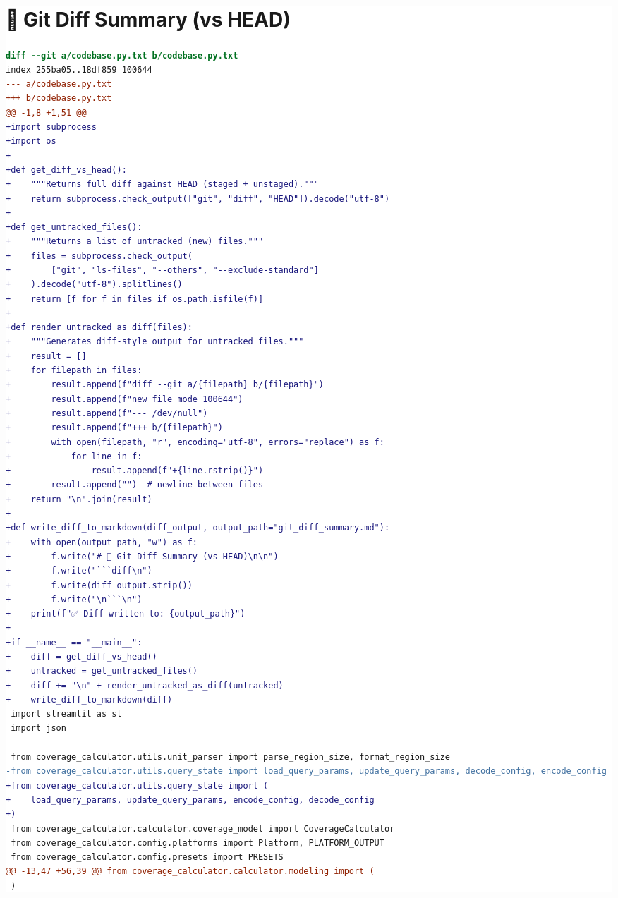 # 🧾 Git Diff Summary (vs HEAD)

```diff
diff --git a/codebase.py.txt b/codebase.py.txt
index 255ba05..18df859 100644
--- a/codebase.py.txt
+++ b/codebase.py.txt
@@ -1,8 +1,51 @@
+import subprocess
+import os
+
+def get_diff_vs_head():
+    """Returns full diff against HEAD (staged + unstaged)."""
+    return subprocess.check_output(["git", "diff", "HEAD"]).decode("utf-8")
+
+def get_untracked_files():
+    """Returns a list of untracked (new) files."""
+    files = subprocess.check_output(
+        ["git", "ls-files", "--others", "--exclude-standard"]
+    ).decode("utf-8").splitlines()
+    return [f for f in files if os.path.isfile(f)]
+
+def render_untracked_as_diff(files):
+    """Generates diff-style output for untracked files."""
+    result = []
+    for filepath in files:
+        result.append(f"diff --git a/{filepath} b/{filepath}")
+        result.append(f"new file mode 100644")
+        result.append(f"--- /dev/null")
+        result.append(f"+++ b/{filepath}")
+        with open(filepath, "r", encoding="utf-8", errors="replace") as f:
+            for line in f:
+                result.append(f"+{line.rstrip()}")
+        result.append("")  # newline between files
+    return "\n".join(result)
+
+def write_diff_to_markdown(diff_output, output_path="git_diff_summary.md"):
+    with open(output_path, "w") as f:
+        f.write("# 🧾 Git Diff Summary (vs HEAD)\n\n")
+        f.write("```diff\n")
+        f.write(diff_output.strip())
+        f.write("\n```\n")
+    print(f"✅ Diff written to: {output_path}")
+
+if __name__ == "__main__":
+    diff = get_diff_vs_head()
+    untracked = get_untracked_files()
+    diff += "\n" + render_untracked_as_diff(untracked)
+    write_diff_to_markdown(diff)
 import streamlit as st
 import json
 
 from coverage_calculator.utils.unit_parser import parse_region_size, format_region_size
-from coverage_calculator.utils.query_state import load_query_params, update_query_params, decode_config, encode_config
+from coverage_calculator.utils.query_state import (
+    load_query_params, update_query_params, encode_config, decode_config
+)
 from coverage_calculator.calculator.coverage_model import CoverageCalculator
 from coverage_calculator.config.platforms import Platform, PLATFORM_OUTPUT
 from coverage_calculator.config.presets import PRESETS
@@ -13,47 +56,39 @@ from coverage_calculator.calculator.modeling import (
 )
```